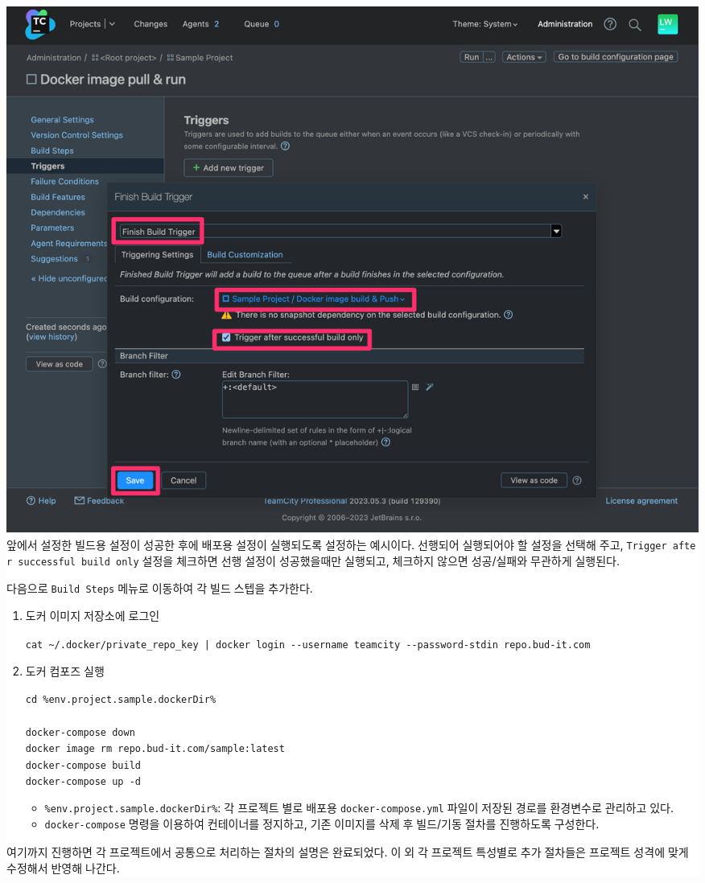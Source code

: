 ![Triggers](/assets/img/post/infra/teamcity/teamcity-deploy-setting/012.png)
앞에서 설정한 빌드용 설정이 성공한 후에 배포용 설정이 실행되도록 설정하는 예시이다. 선행되어 실행되어야 할 설정을 선택해 주고,
`Trigger after successful build only` 설정을 체크하면 선행 설정이 성공했을때만 실행되고, 체크하지 않으면 성공/실패와 무관하게 실행된다.

다음으로 `Build Steps` 메뉴로 이동하여 각 빌드 스텝을 추가한다.
1. 도커 이미지 저장소에 로그인
   ```shell
   cat ~/.docker/private_repo_key | docker login --username teamcity --password-stdin repo.bud-it.com
   ```
   
2. 도커 컴포즈 실행
   ```shell
   cd %env.project.sample.dockerDir%
   
   docker-compose down
   docker image rm repo.bud-it.com/sample:latest
   docker-compose build
   docker-compose up -d
   ```
   * `%env.project.sample.dockerDir%`: 각 프로젝트 별로 배포용 `docker-compose.yml` 파일이 저장된 경로를 환경변수로 관리하고 있다.
   * `docker-compose` 명령을 이용하여 컨테이너를 정지하고, 기존 이미지를 삭제 후 빌드/기동 절차를 진행하도록 구성한다.
   
여기까지 진행하면 각 프로젝트에서 공통으로 처리하는 절차의 설명은 완료되었다.
이 외 각 프로젝트 특성별로 추가 절차들은 프로젝트 성격에 맞게 수정해서 반영해 나간다.

